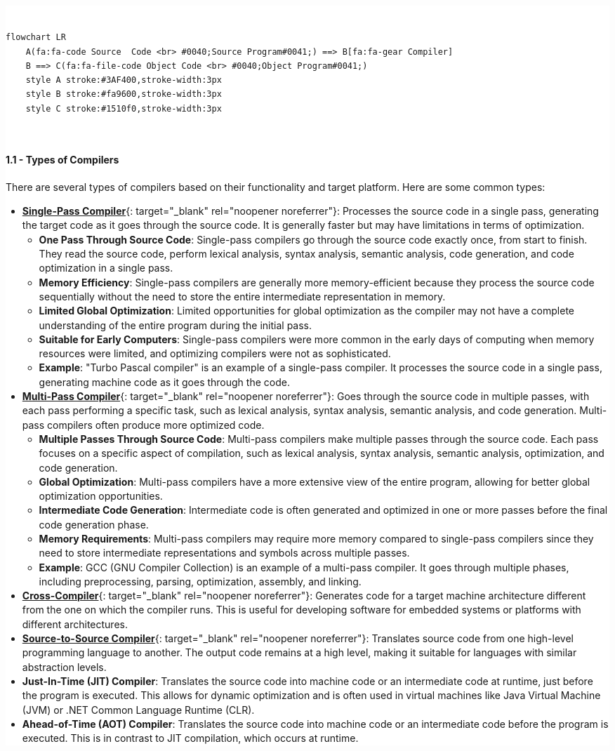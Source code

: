 <br>

```mermaid
flowchart LR
    A(fa:fa-code Source  Code <br> #0040;Source Program#0041;) ==> B[fa:fa-gear Compiler]
    B ==> C(fa:fa-file-code Object Code <br> #0040;Object Program#0041;)
    style A stroke:#3AF400,stroke-width:3px
    style B stroke:#fa9600,stroke-width:3px
    style C stroke:#1510f0,stroke-width:3px
```

<br>

#### 1.1 - Types of Compilers

There are several types of compilers based on their functionality and target platform. Here are some common types:

- [**Single-Pass Compiler**](https://en.wikipedia.org/wiki/One-pass_compiler){: target="_blank" rel="noopener noreferrer"}: Processes the source code in a single pass, generating the target code as it goes through the source code. It is generally faster but may have limitations in terms of optimization.
  * **One Pass Through Source Code**: Single-pass compilers go through the source code exactly once, from start to finish. They read the source code, perform lexical analysis, syntax analysis, semantic analysis, code generation, and code optimization in a single pass.
  *  **Memory Efficiency**: Single-pass compilers are generally more memory-efficient because they process the source code sequentially without the need to store the entire intermediate representation in memory.
  *  **Limited Global Optimization**: Limited opportunities for global optimization as the compiler may not have a complete understanding of the entire program during the initial pass.
  *  **Suitable for Early Computers**: Single-pass compilers were more common in the early days of computing when memory resources were limited, and optimizing compilers were not as sophisticated.
  *  **Example**: "Turbo Pascal compiler" is an example of a single-pass compiler. It processes the source code in a single pass, generating machine code as it goes through the code.
- [**Multi-Pass Compiler**](https://en.wikipedia.org/wiki/Multi-pass_compiler){: target="_blank" rel="noopener noreferrer"}: Goes through the source code in multiple passes, with each pass performing a specific task, such as lexical analysis, syntax analysis, semantic analysis, and code generation. Multi-pass compilers often produce more optimized code.
  * **Multiple Passes Through Source Code**: Multi-pass compilers make multiple passes through the source code. Each pass focuses on a specific aspect of compilation, such as lexical analysis, syntax analysis, semantic analysis, optimization, and code generation.
  *  **Global Optimization**: Multi-pass compilers have a more extensive view of the entire program, allowing for better global optimization opportunities.
  *  **Intermediate Code Generation**: Intermediate code is often generated and optimized in one or more passes before the final code generation phase.
  *  **Memory Requirements**: Multi-pass compilers may require more memory compared to single-pass compilers since they need to store intermediate representations and symbols across multiple passes.
  *  **Example**: GCC (GNU Compiler Collection) is an example of a multi-pass compiler. It goes through multiple phases, including preprocessing, parsing, optimization, assembly, and linking.
- [**Cross-Compiler**](https://en.wikipedia.org/wiki/Cross_compiler){: target="_blank" rel="noopener noreferrer"}: Generates code for a target machine architecture different from the one on which the compiler runs. This is useful for developing software for embedded systems or platforms with different architectures.
- [**Source-to-Source Compiler**](https://en.wikipedia.org/wiki/Source-to-source_compiler){: target="_blank" rel="noopener noreferrer"}: Translates source code from one high-level programming language to another. The output code remains at a high level, making it suitable for languages with similar abstraction levels.
- **Just-In-Time (JIT) Compiler**: Translates the source code into machine code or an intermediate code at runtime, just before the program is executed. This allows for dynamic optimization and is often used in virtual machines like Java Virtual Machine (JVM) or .NET Common Language Runtime (CLR).
- **Ahead-of-Time (AOT) Compiler**: Translates the source code into machine code or an intermediate code before the program is executed. This is in contrast to JIT compilation, which occurs at runtime.
